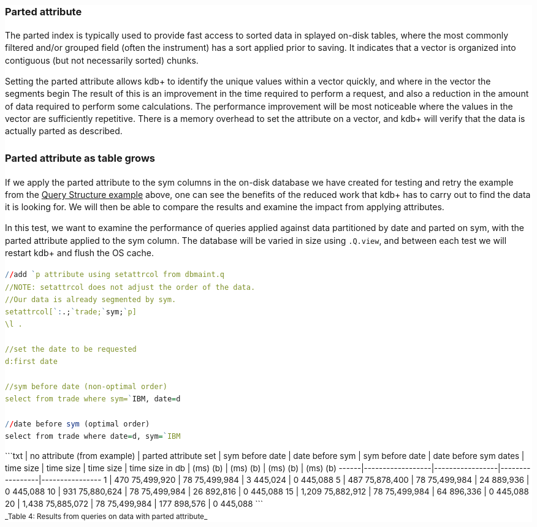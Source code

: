 
### Parted attribute

The parted index is typically used to provide fast access to sorted data in splayed on-disk tables, where the most commonly filtered and/or grouped field (often the instrument) has a sort applied prior to saving. It indicates that a vector is organized into contiguous (but not necessarily sorted) chunks.

Setting the parted attribute allows kdb+ to identify the unique values within a vector quickly, and where in the vector the segments begin The result of this is an improvement in the time required to perform a request, and also a reduction in the amount of data required to perform some calculations. The performance improvement will be most noticeable where the values in the vector are sufficiently repetitive. There is a memory overhead to set the attribute on a vector, and kdb+ will verify that the data is actually parted as described.


### Parted attribute as table grows

If we apply the parted attribute to the sym columns in the on-disk database we have created for testing and retry the example from the [Query Structure example](#query-structure-example) above, one can see the benefits of the reduced work that kdb+ has to carry out to find the data it is looking for. We will then be able to compare the results and examine the impact from applying attributes.

In this test, we want to examine the performance of queries applied against data partitioned by date and parted on sym, with the parted attribute applied to the sym column. The database will be varied in size using `.Q.view`, and between each test we will restart kdb+ and flush the OS cache.

```q
//add `p attribute using setattrcol from dbmaint.q
//NOTE: setattrcol does not adjust the order of the data. 
//Our data is already segmented by sym.
setattrcol[`:.;`trade;`sym;`p]
\l .

//set the date to be requested
d:first date

//sym before date (non-optimal order)
select from trade where sym=`IBM, date=d

//date before sym (optimal order)
select from trade where date=d, sym=`IBM
```

<div style="font-size:95%" markdown="1">
```txt
      |       no attribute (from example)  |         parted attribute set
      | sym before date  | date before sym | sym before date | date before sym  
dates |  time      size  | time      size  |  time     size  |  time   size  
in db |  (ms)       (b)  | (ms)       (b)  |  (ms)      (b)  |  (ms)    (b)  
------|------------------|-----------------|-----------------|----------------
   1  |   470 75,499,920 |  78  75,499,984 |    3    445,024 |    0    445,088
   5  |   487 75,878,400 |  78  75,499,984 |   24    889,936 |    0    445,088
  10  |   931 75,880,624 |  78  75,499,984 |   26    892,816 |    0    445,088
  15  | 1,209 75,882,912 |  78  75,499,984 |   64    896,336 |    0    445,088
  20  | 1,438 75,885,072 |  78  75,499,984 |  177    898,576 |    0    445,088
```
</div>
<small>_Table 4: Results from queries on data with parted attribute_</small>
